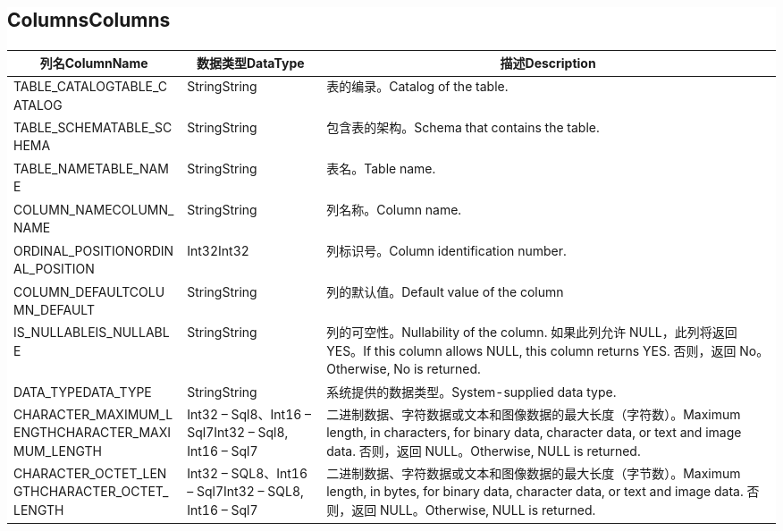 ## <a name="columns"></a><span data-ttu-id="e5aa6-364">Columns</span><span class="sxs-lookup"><span data-stu-id="e5aa6-364">Columns</span></span>  
  
|<span data-ttu-id="e5aa6-365">列名</span><span class="sxs-lookup"><span data-stu-id="e5aa6-365">ColumnName</span></span>|<span data-ttu-id="e5aa6-366">数据类型</span><span class="sxs-lookup"><span data-stu-id="e5aa6-366">DataType</span></span>|<span data-ttu-id="e5aa6-367">描述</span><span class="sxs-lookup"><span data-stu-id="e5aa6-367">Description</span></span>|  
|----------------|--------------|-----------------|  
|<span data-ttu-id="e5aa6-368">TABLE_CATALOG</span><span class="sxs-lookup"><span data-stu-id="e5aa6-368">TABLE_CATALOG</span></span>|<span data-ttu-id="e5aa6-369">String</span><span class="sxs-lookup"><span data-stu-id="e5aa6-369">String</span></span>|<span data-ttu-id="e5aa6-370">表的编录。</span><span class="sxs-lookup"><span data-stu-id="e5aa6-370">Catalog of the table.</span></span>|  
|<span data-ttu-id="e5aa6-371">TABLE_SCHEMA</span><span class="sxs-lookup"><span data-stu-id="e5aa6-371">TABLE_SCHEMA</span></span>|<span data-ttu-id="e5aa6-372">String</span><span class="sxs-lookup"><span data-stu-id="e5aa6-372">String</span></span>|<span data-ttu-id="e5aa6-373">包含表的架构。</span><span class="sxs-lookup"><span data-stu-id="e5aa6-373">Schema that contains the table.</span></span>|  
|<span data-ttu-id="e5aa6-374">TABLE_NAME</span><span class="sxs-lookup"><span data-stu-id="e5aa6-374">TABLE_NAME</span></span>|<span data-ttu-id="e5aa6-375">String</span><span class="sxs-lookup"><span data-stu-id="e5aa6-375">String</span></span>|<span data-ttu-id="e5aa6-376">表名。</span><span class="sxs-lookup"><span data-stu-id="e5aa6-376">Table name.</span></span>|  
|<span data-ttu-id="e5aa6-377">COLUMN_NAME</span><span class="sxs-lookup"><span data-stu-id="e5aa6-377">COLUMN_NAME</span></span>|<span data-ttu-id="e5aa6-378">String</span><span class="sxs-lookup"><span data-stu-id="e5aa6-378">String</span></span>|<span data-ttu-id="e5aa6-379">列名称。</span><span class="sxs-lookup"><span data-stu-id="e5aa6-379">Column name.</span></span>|  
|<span data-ttu-id="e5aa6-380">ORDINAL_POSITION</span><span class="sxs-lookup"><span data-stu-id="e5aa6-380">ORDINAL_POSITION</span></span>|<span data-ttu-id="e5aa6-381">Int32</span><span class="sxs-lookup"><span data-stu-id="e5aa6-381">Int32</span></span>|<span data-ttu-id="e5aa6-382">列标识号。</span><span class="sxs-lookup"><span data-stu-id="e5aa6-382">Column identification number.</span></span>|  
|<span data-ttu-id="e5aa6-383">COLUMN_DEFAULT</span><span class="sxs-lookup"><span data-stu-id="e5aa6-383">COLUMN_DEFAULT</span></span>|<span data-ttu-id="e5aa6-384">String</span><span class="sxs-lookup"><span data-stu-id="e5aa6-384">String</span></span>|<span data-ttu-id="e5aa6-385">列的默认值。</span><span class="sxs-lookup"><span data-stu-id="e5aa6-385">Default value of the column</span></span>|  
|<span data-ttu-id="e5aa6-386">IS_NULLABLE</span><span class="sxs-lookup"><span data-stu-id="e5aa6-386">IS_NULLABLE</span></span>|<span data-ttu-id="e5aa6-387">String</span><span class="sxs-lookup"><span data-stu-id="e5aa6-387">String</span></span>|<span data-ttu-id="e5aa6-388">列的可空性。</span><span class="sxs-lookup"><span data-stu-id="e5aa6-388">Nullability of the column.</span></span> <span data-ttu-id="e5aa6-389">如果此列允许 NULL，此列将返回 YES。</span><span class="sxs-lookup"><span data-stu-id="e5aa6-389">If this column allows NULL, this column returns YES.</span></span> <span data-ttu-id="e5aa6-390">否则，返回 No。</span><span class="sxs-lookup"><span data-stu-id="e5aa6-390">Otherwise, No is returned.</span></span>|  
|<span data-ttu-id="e5aa6-391">DATA_TYPE</span><span class="sxs-lookup"><span data-stu-id="e5aa6-391">DATA_TYPE</span></span>|<span data-ttu-id="e5aa6-392">String</span><span class="sxs-lookup"><span data-stu-id="e5aa6-392">String</span></span>|<span data-ttu-id="e5aa6-393">系统提供的数据类型。</span><span class="sxs-lookup"><span data-stu-id="e5aa6-393">System-supplied data type.</span></span>|  
|<span data-ttu-id="e5aa6-394">CHARACTER_MAXIMUM_LENGTH</span><span class="sxs-lookup"><span data-stu-id="e5aa6-394">CHARACTER_MAXIMUM_LENGTH</span></span>|<span data-ttu-id="e5aa6-395">Int32 – Sql8、Int16 – Sql7</span><span class="sxs-lookup"><span data-stu-id="e5aa6-395">Int32 – Sql8, Int16 – Sql7</span></span>|<span data-ttu-id="e5aa6-396">二进制数据、字符数据或文本和图像数据的最大长度（字符数）。</span><span class="sxs-lookup"><span data-stu-id="e5aa6-396">Maximum length, in characters, for binary data, character data, or text and image data.</span></span> <span data-ttu-id="e5aa6-397">否则，返回 NULL。</span><span class="sxs-lookup"><span data-stu-id="e5aa6-397">Otherwise, NULL is returned.</span></span>|  
|<span data-ttu-id="e5aa6-398">CHARACTER_OCTET_LENGTH</span><span class="sxs-lookup"><span data-stu-id="e5aa6-398">CHARACTER_OCTET_LENGTH</span></span>|<span data-ttu-id="e5aa6-399">Int32 – SQL8、Int16 – Sql7</span><span class="sxs-lookup"><span data-stu-id="e5aa6-399">Int32 – SQL8, Int16 – Sql7</span></span>|<span data-ttu-id="e5aa6-400">二进制数据、字符数据或文本和图像数据的最大长度（字节数）。</span><span class="sxs-lookup"><span data-stu-id="e5aa6-400">Maximum length, in bytes, for binary data, character data, or text and image data.</span></span> <span data-ttu-id="e5aa6-401">否则，返回 NULL。</span><span class="sxs-lookup"><span data-stu-id="e5aa6-401">Otherwise, NULL is returned.</span></span>|  